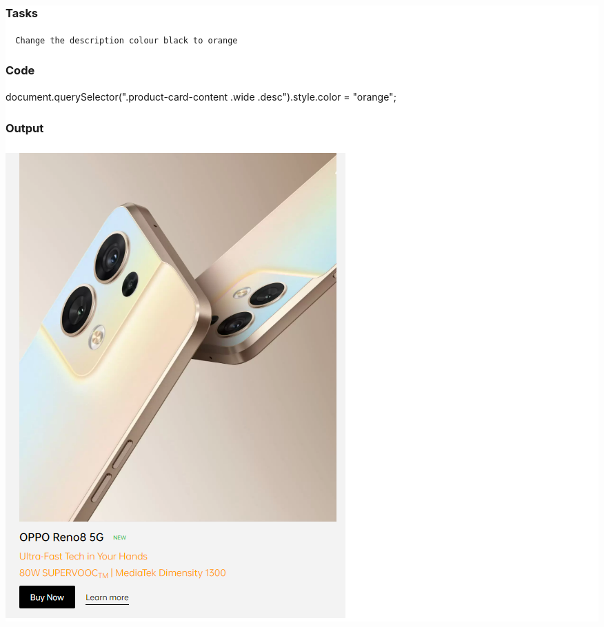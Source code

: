### Tasks

      Change the description colour black to orange

### Code

document.querySelector(".product-card-content .wide .desc").style.color = "orange";

### Output

![Output](./Pic39.png)

